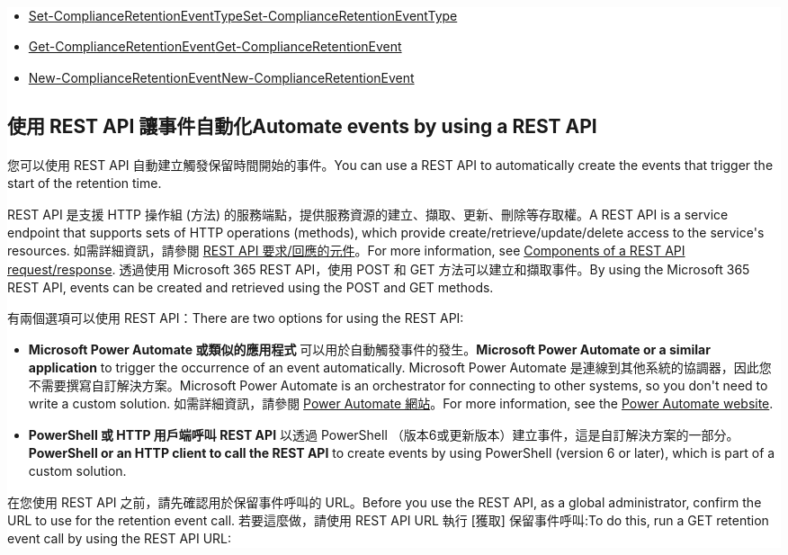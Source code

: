 - [<span data-ttu-id="5bf5e-232">Set-ComplianceRetentionEventType</span><span class="sxs-lookup"><span data-stu-id="5bf5e-232">Set-ComplianceRetentionEventType</span></span>](/powershell/module/exchange/set-complianceretentioneventtype)
    
- [<span data-ttu-id="5bf5e-233">Get-ComplianceRetentionEvent</span><span class="sxs-lookup"><span data-stu-id="5bf5e-233">Get-ComplianceRetentionEvent</span></span>](/powershell/module/exchange/get-complianceretentionevent)
    
- [<span data-ttu-id="5bf5e-234">New-ComplianceRetentionEvent</span><span class="sxs-lookup"><span data-stu-id="5bf5e-234">New-ComplianceRetentionEvent</span></span>](/powershell/module/exchange/new-complianceretentionevent)
    

## <a name="automate-events-by-using-a-rest-api"></a><span data-ttu-id="5bf5e-235">使用 REST API 讓事件自動化</span><span class="sxs-lookup"><span data-stu-id="5bf5e-235">Automate events by using a REST API</span></span>

<span data-ttu-id="5bf5e-236">您可以使用 REST API 自動建立觸發保留時間開始的事件。</span><span class="sxs-lookup"><span data-stu-id="5bf5e-236">You can use a REST API to automatically create the events that trigger the start of the retention time.</span></span>

<span data-ttu-id="5bf5e-237">REST API 是支援 HTTP 操作組 (方法) 的服務端點，提供服務資源的建立、擷取、更新、刪除等存取權。</span><span class="sxs-lookup"><span data-stu-id="5bf5e-237">A REST API is a service endpoint that supports sets of HTTP operations (methods), which provide create/retrieve/update/delete access to the service's resources.</span></span> <span data-ttu-id="5bf5e-238">如需詳細資訊，請參閱 [REST API 要求/回應的元件](/rest/api/gettingstarted/#components-of-a-rest-api-requestresponse)。</span><span class="sxs-lookup"><span data-stu-id="5bf5e-238">For more information, see [Components of a REST API request/response](/rest/api/gettingstarted/#components-of-a-rest-api-requestresponse).</span></span> <span data-ttu-id="5bf5e-239">透過使用 Microsoft 365 REST API，使用 POST 和 GET 方法可以建立和擷取事件。</span><span class="sxs-lookup"><span data-stu-id="5bf5e-239">By using the Microsoft 365 REST API, events can be created and retrieved using the POST and GET methods.</span></span>

<span data-ttu-id="5bf5e-240">有兩個選項可以使用 REST API：</span><span class="sxs-lookup"><span data-stu-id="5bf5e-240">There are two options for using the REST API:</span></span>

- <span data-ttu-id="5bf5e-241">**Microsoft Power Automate 或類似的應用程式** 可以用於自動觸發事件的發生。</span><span class="sxs-lookup"><span data-stu-id="5bf5e-241">**Microsoft Power Automate or a similar application** to trigger the occurrence of an event automatically.</span></span> <span data-ttu-id="5bf5e-242">Microsoft Power Automate 是連線到其他系統的協調器，因此您不需要撰寫自訂解決方案。</span><span class="sxs-lookup"><span data-stu-id="5bf5e-242">Microsoft Power Automate is an orchestrator for connecting to other systems, so you don't need to write a custom solution.</span></span> <span data-ttu-id="5bf5e-243">如需詳細資訊，請參閱 [Power Automate 網站](https://flow.microsoft.com/zh-TW/)。</span><span class="sxs-lookup"><span data-stu-id="5bf5e-243">For more information, see the [Power Automate website](https://flow.microsoft.com/zh-TW/).</span></span>

- <span data-ttu-id="5bf5e-244">**PowerShell 或 HTTP 用戶端呼叫 REST API** 以透過 PowerShell （版本6或更新版本）建立事件，這是自訂解決方案的一部分。</span><span class="sxs-lookup"><span data-stu-id="5bf5e-244">**PowerShell or an HTTP client to call the REST API** to create events by using PowerShell (version 6 or later), which is part of a custom solution.</span></span>

<span data-ttu-id="5bf5e-245">在您使用 REST API 之前，請先確認用於保留事件呼叫的 URL。</span><span class="sxs-lookup"><span data-stu-id="5bf5e-245">Before you use the REST API, as a global administrator, confirm the URL to use for the retention event call.</span></span> <span data-ttu-id="5bf5e-246">若要這麼做，請使用 REST API URL 執行 [獲取] 保留事件呼叫:</span><span class="sxs-lookup"><span data-stu-id="5bf5e-246">To do this, run a GET retention event call by using the REST API URL:</span></span>
